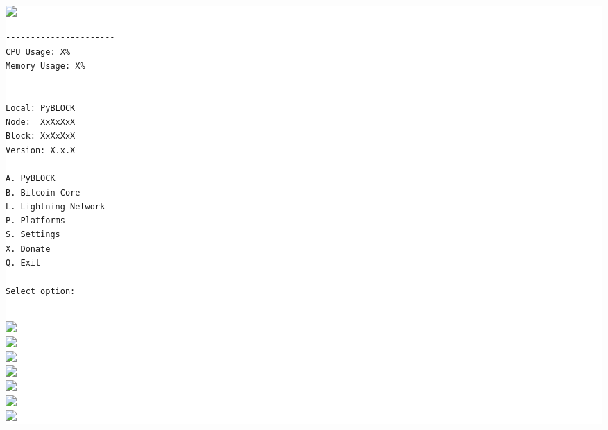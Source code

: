 <meta name="lightning" content="pyblock@zbd.gg" />
<meta property="og:image" content="./pybitblock/resources/images/Logo.PNG" />

<img src="./pybitblock/resources/images/Logo.PNG" width="80%" />

   
    ----------------------
    CPU Usage: X% 
    Memory Usage: X% 
    ----------------------
	
    Local: PyBLOCK
    Node:  XxXxXxX
    Block: XxXxXxX
    Version: X.x.X
    
    A. PyBLOCK
    B. Bitcoin Core
    L. Lightning Network
    P. Platforms
    S. Settings
    X. Donate
    Q. Exit
    
    Select option:     


<br />

<img src="https://pbs.twimg.com/media/Entgg9HXEAI6yea.jpg" width="50%" />

<br />

<img src="https://pbs.twimg.com/media/EpYxp_oWEAE88s-.jpg" width="50%" />

<br />

<img src="https://pbs.twimg.com/media/E5VnuZYXIAAVlVh.jpg" width="50%" />

<br />

<img src="https://pbs.twimg.com/media/FDBefZPWQAQDEVo.jpg" width="50%" />

<br />

<img src="https://pbs.twimg.com/media/FAskRpLXIAgC-fC.jpg" width="50%" />

<br />

<img src="https://pbs.twimg.com/media/FNNUNIWXwAAajhL.jpg" width="50%" />

<br />

<img src="https://pbs.twimg.com/media/FADnL4DXoAIlkwR.jpg" width="50%" />

<br />
